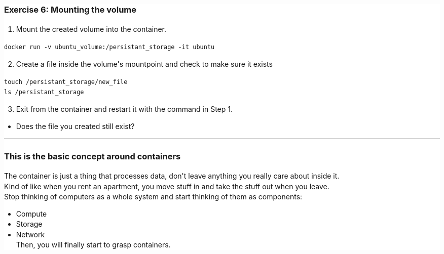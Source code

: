 ### Exercise 6: Mounting the volume
1. Mount the created volume into the container.
```
docker run -v ubuntu_volume:/persistant_storage -it ubuntu
```
2. Create a file inside the volume's mountpoint and check to make sure it exists
```
touch /persistant_storage/new_file
ls /persistant_storage
```
3. Exit from the container and restart it with the command in Step 1.
- Does the file you created still exist?

---
### This is the basic concept around containers
The container is just a thing that processes data, don't leave anything you really care about inside it.  
<span style="color:red, font-size:.5em">Kind of like when you rent an apartment, you move stuff in and take the stuff out when you leave.</span>  
Stop thinking of computers as a whole system and start thinking of them as components:
- Compute
- Storage
- Network  
Then, you will finally start to grasp containers.